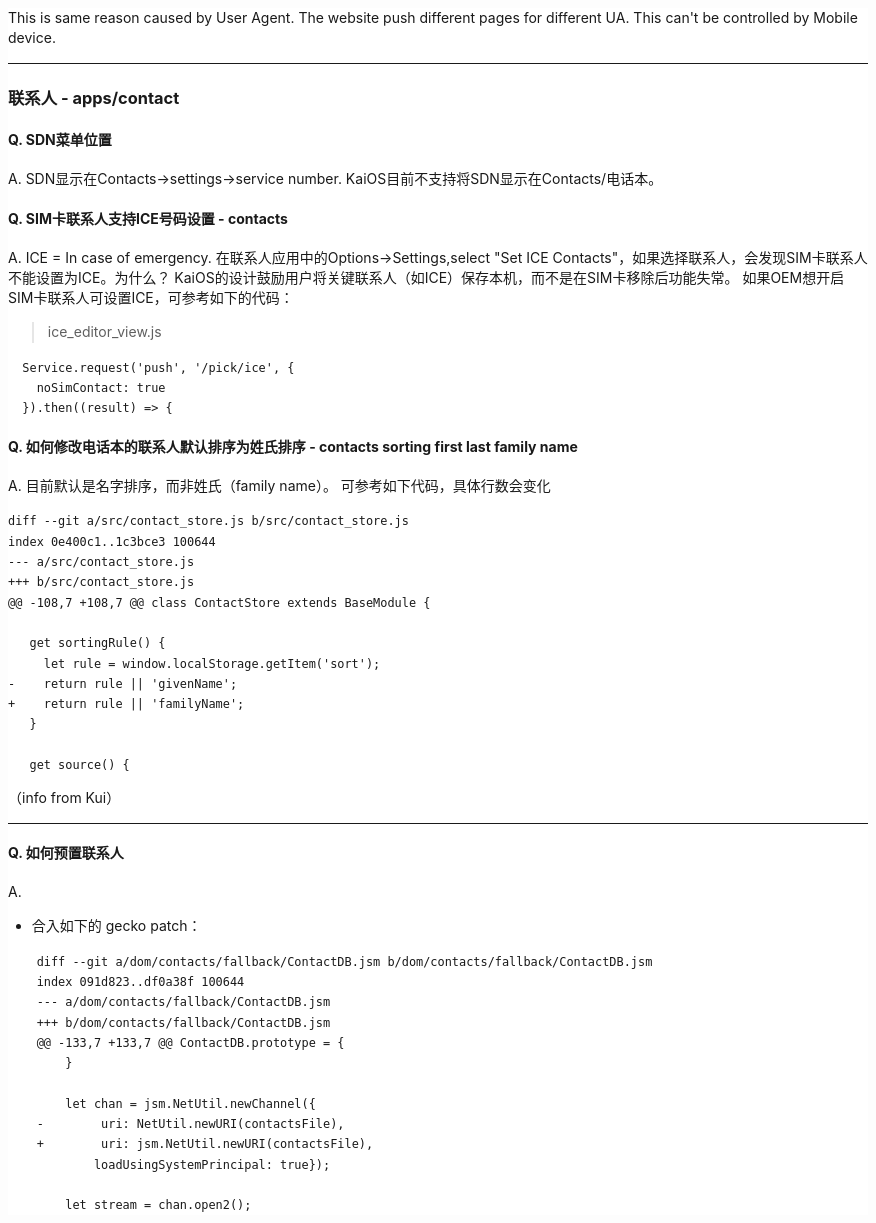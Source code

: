 This is same reason caused by User Agent. The website push different pages for different UA. This can't be controlled by Mobile device.

---
### 联系人 - apps/contact

#### Q. SDN菜单位置
A. SDN显示在Contacts->settings->service number.
KaiOS目前不支持将SDN显示在Contacts/电话本。

#### Q. SIM卡联系人支持ICE号码设置 - contacts 
A. 
ICE = In case of emergency. 
在联系人应用中的Options->Settings,select "Set ICE Contacts"，如果选择联系人，会发现SIM卡联系人不能设置为ICE。为什么？
KaiOS的设计鼓励用户将关键联系人（如ICE）保存本机，而不是在SIM卡移除后功能失常。
如果OEM想开启SIM卡联系人可设置ICE，可参考如下的代码：

>ice_editor_view.js
```
  Service.request('push', '/pick/ice', {
    noSimContact: true
  }).then((result) => {  
```

#### Q. 如何修改电话本的联系人默认排序为姓氏排序 - contacts sorting first last family name
A. 目前默认是名字排序，而非姓氏（family name）。
可参考如下代码，具体行数会变化
```
diff --git a/src/contact_store.js b/src/contact_store.js
index 0e400c1..1c3bce3 100644
--- a/src/contact_store.js
+++ b/src/contact_store.js
@@ -108,7 +108,7 @@ class ContactStore extends BaseModule {
 
   get sortingRule() {
     let rule = window.localStorage.getItem('sort');
-    return rule || 'givenName';
+    return rule || 'familyName';
   }
 
   get source() {
```
（info from Kui）

---
#### Q. 如何预置联系人
A.
- 合入如下的 gecko patch：

```
    diff --git a/dom/contacts/fallback/ContactDB.jsm b/dom/contacts/fallback/ContactDB.jsm
    index 091d823..df0a38f 100644
    --- a/dom/contacts/fallback/ContactDB.jsm
    +++ b/dom/contacts/fallback/ContactDB.jsm
    @@ -133,7 +133,7 @@ ContactDB.prototype = {
        }

        let chan = jsm.NetUtil.newChannel({
    -        uri: NetUtil.newURI(contactsFile),
    +        uri: jsm.NetUtil.newURI(contactsFile),
            loadUsingSystemPrincipal: true});

        let stream = chan.open2();
```
